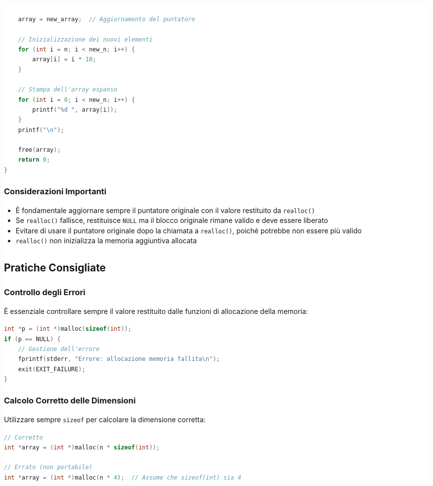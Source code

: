 ```c
    
    array = new_array;  // Aggiornamento del puntatore
    
    // Inizializzazione dei nuovi elementi
    for (int i = n; i < new_n; i++) {
        array[i] = i * 10;
    }
    
    // Stampa dell'array espanso
    for (int i = 0; i < new_n; i++) {
        printf("%d ", array[i]);
    }
    printf("\n");
    
    free(array);
    return 0;
}
```

### Considerazioni Importanti

- È fondamentale aggiornare sempre il puntatore originale con il valore restituito da `realloc()`
- Se `realloc()` fallisce, restituisce `NULL` ma il blocco originale rimane valido e deve essere liberato
- Evitare di usare il puntatore originale dopo la chiamata a `realloc()`, poiché potrebbe non essere più valido
- `realloc()` non inizializza la memoria aggiuntiva allocata

## Pratiche Consigliate

### Controllo degli Errori

È essenziale controllare sempre il valore restituito dalle funzioni di allocazione della memoria:

```c
int *p = (int *)malloc(sizeof(int));
if (p == NULL) {
    // Gestione dell'errore
    fprintf(stderr, "Errore: allocazione memoria fallita\n");
    exit(EXIT_FAILURE);
}
```

### Calcolo Corretto delle Dimensioni

Utilizzare sempre `sizeof` per calcolare la dimensione corretta:

```c
// Corretto
int *array = (int *)malloc(n * sizeof(int));

// Errato (non portabile)
int *array = (int *)malloc(n * 4);  // Assume che sizeof(int) sia 4
```

